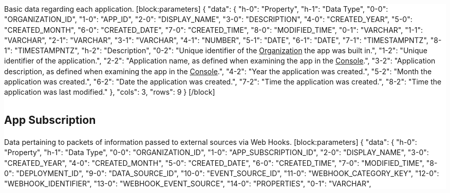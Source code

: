 Basic data regarding each application.
[block:parameters]
{
  "data": {
    "h-0": "Property",
    "h-1": "Data Type",
    "0-0": "ORGANIZATION_ID",
    "1-0": "APP_ID",
    "2-0": "DISPLAY_NAME",
    "3-0": "DESCRIPTION",
    "4-0": "CREATED_YEAR",
    "5-0": "CREATED_MONTH",
    "6-0": "CREATED_DATE",
    "7-0": "CREATED_TIME",
    "8-0": "MODIFIED_TIME",
    "0-1": "VARCHAR",
    "1-1": "VARCHAR",
    "2-1": "VARCHAR",
    "3-1": "VARCHAR",
    "4-1": "NUMBER",
    "5-1": "DATE",
    "6-1": "DATE",
    "7-1": "TIMESTAMPNTZ",
    "8-1": "TIMESTAMPNTZ",
    "h-2": "Description",
    "0-2": "Unique identifier of the [Organization](doc:airkit-organizations) the app was built in.",
    "1-2": "Unique identifier of the application.",
    "2-2": "Application name, as defined when examining the app in the [Console](doc:console).",
    "3-2": "Application description, as defined when examining the app in the [Console](doc:console).",
    "4-2": "Year the application was created.",
    "5-2": "Month the application was created.",
    "6-2": "Date the application was created.",
    "7-2": "Time the application was created.",
    "8-2": "Time the application was last modified."
  },
  "cols": 3,
  "rows": 9
}
[/block]
## App Subscription

Data pertaining to packets of information passed to external sources via Web Hooks. 
[block:parameters]
{
  "data": {
    "h-0": "Property",
    "h-1": "Data Type",
    "0-0": "ORGANIZATION_ID",
    "1-0": "APP_SUBSCRIPTION_ID",
    "2-0": "DISPLAY_NAME",
    "3-0": "CREATED_YEAR",
    "4-0": "CREATED_MONTH",
    "5-0": "CREATED_DATE",
    "6-0": "CREATED_TIME",
    "7-0": "MODIFIED_TIME",
    "8-0": "DEPLOYMENT_ID",
    "9-0": "DATA_SOURCE_ID",
    "10-0": "EVENT_SOURCE_ID",
    "11-0": "WEBHOOK_CATEGORY_KEY",
    "12-0": "WEBHOOK_IDENTIFIER",
    "13-0": "WEBHOOK_EVENT_SOURCE",
    "14-0": "PROPERTIES",
    "0-1": "VARCHAR",